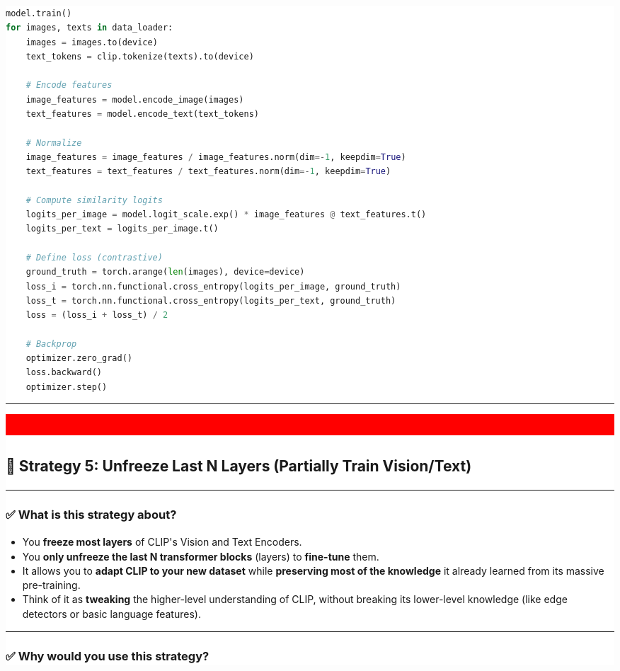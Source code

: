 ```python
model.train()
for images, texts in data_loader:
    images = images.to(device)
    text_tokens = clip.tokenize(texts).to(device)

    # Encode features
    image_features = model.encode_image(images)
    text_features = model.encode_text(text_tokens)

    # Normalize
    image_features = image_features / image_features.norm(dim=-1, keepdim=True)
    text_features = text_features / text_features.norm(dim=-1, keepdim=True)

    # Compute similarity logits
    logits_per_image = model.logit_scale.exp() * image_features @ text_features.t()
    logits_per_text = logits_per_image.t()

    # Define loss (contrastive)
    ground_truth = torch.arange(len(images), device=device)
    loss_i = torch.nn.functional.cross_entropy(logits_per_image, ground_truth)
    loss_t = torch.nn.functional.cross_entropy(logits_per_text, ground_truth)
    loss = (loss_i + loss_t) / 2

    # Backprop
    optimizer.zero_grad()
    loss.backward()
    optimizer.step()
```

---


<hr style="height:30px; background-color:RED; border:none;">

## 🔷 **Strategy 5: Unfreeze Last N Layers (Partially Train Vision/Text)**

---

### ✅ What is this strategy about?

- You **freeze most layers** of CLIP's Vision and Text Encoders.
- You **only unfreeze the last N transformer blocks** (layers) to **fine-tune** them.
- It allows you to **adapt CLIP to your new dataset** while **preserving most of the knowledge** it already learned from its massive pre-training.
- Think of it as **tweaking** the higher-level understanding of CLIP, without breaking its lower-level knowledge (like edge detectors or basic language features).

---

### ✅ Why would you use this strategy?
